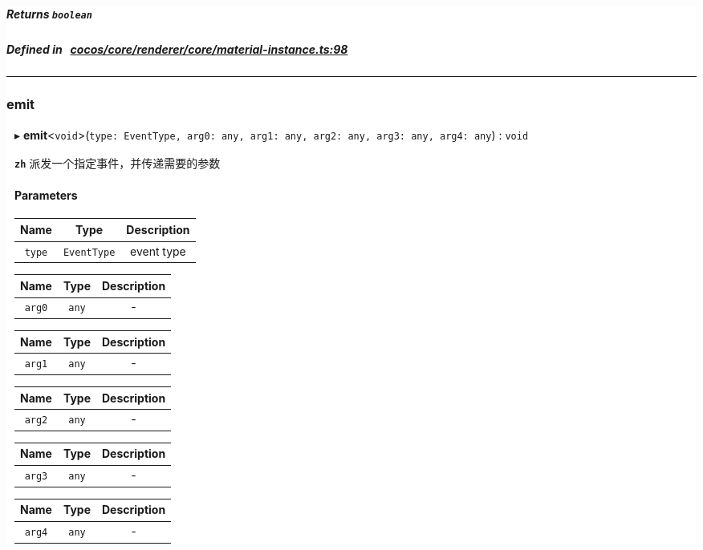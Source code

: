 







##### Returns `boolean`




</div>

##### Defined in &nbsp;   [cocos/core/renderer/core/material-instance.ts:98](https://github.com/cocos-creator/engine/blob/c7bf6b8a9/cocos/core/renderer/core/material-instance.ts#L98)&nbsp;
___
### emit
<div style="margin-left: 10px;">

▸   **emit**<`void`\>(`type: EventType, arg0: any, arg1: any, arg2: any, arg3: any, arg4: any`) : `void`




**`zh`** 派发一个指定事件，并传递需要的参数








#### Parameters

| Name | Type | Description |
| :------: | :------: | :------: |
| `type` | `EventType` | event type  |

| Name | Type | Description |
| :------: | :------: | :------: |
| `arg0` | `any` | - |

| Name | Type | Description |
| :------: | :------: | :------: |
| `arg1` | `any` | - |

| Name | Type | Description |
| :------: | :------: | :------: |
| `arg2` | `any` | - |

| Name | Type | Description |
| :------: | :------: | :------: |
| `arg3` | `any` | - |

| Name | Type | Description |
| :------: | :------: | :------: |
| `arg4` | `any` | - |
